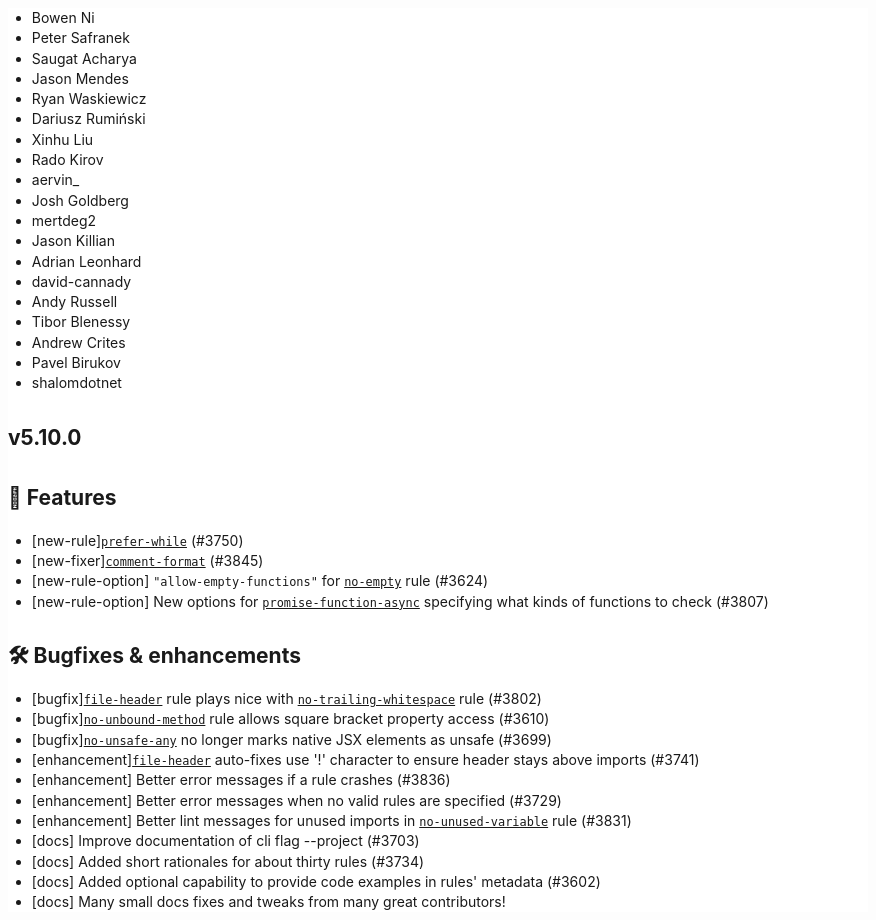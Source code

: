 -   Bowen Ni
-   Peter Safranek
-   Saugat Acharya
-   Jason Mendes
-   Ryan Waskiewicz
-   Dariusz Rumiński
-   Xinhu Liu
-   Rado Kirov
-   aervin\_
-   Josh Goldberg
-   mertdeg2
-   Jason Killian
-   Adrian Leonhard
-   david-cannady
-   Andy Russell
-   Tibor Blenessy
-   Andrew Crites
-   Pavel Birukov
-   shalomdotnet

## v5.10.0

## :tada: Features

-   [new-rule][`prefer-while`](https://palantir.github.io/tslint/rules/prefer-while/) (#3750)
-   [new-fixer][`comment-format`](https://palantir.github.io/tslint/rules/comment-format/) (#3845)
-   [new-rule-option] `"allow-empty-functions"` for [`no-empty`](https://palantir.github.io/tslint/rules/no-empty/) rule (#3624)
-   [new-rule-option] New options for [`promise-function-async`](https://palantir.github.io/tslint/rules/promise-function-async/) specifying what kinds of functions to check (#3807)

## :hammer_and_wrench: Bugfixes & enhancements

-   [bugfix][`file-header`](https://palantir.github.io/tslint/rules/file-header/) rule plays nice with [`no-trailing-whitespace`](https://palantir.github.io/tslint/rules/no-trailing-whitespace/) rule (#3802)
-   [bugfix][`no-unbound-method`](https://palantir.github.io/tslint/rules/no-unbound-method/) rule allows square bracket property access (#3610)
-   [bugfix][`no-unsafe-any`](https://palantir.github.io/tslint/rules/no-unsafe-any/) no longer marks native JSX elements as unsafe (#3699)
-   [enhancement][`file-header`](https://palantir.github.io/tslint/rules/file-header/) auto-fixes use '!' character to ensure header stays above imports (#3741)
-   [enhancement] Better error messages if a rule crashes (#3836)
-   [enhancement] Better error messages when no valid rules are specified (#3729)
-   [enhancement] Better lint messages for unused imports in [`no-unused-variable`](https://palantir.github.io/tslint/rules/no-unused-variable/) rule (#3831)
-   [docs] Improve documentation of cli flag --project (#3703)
-   [docs] Added short rationales for about thirty rules (#3734)
-   [docs] Added optional capability to provide code examples in rules' metadata (#3602)
-   [docs] Many small docs fixes and tweaks from many great contributors!
